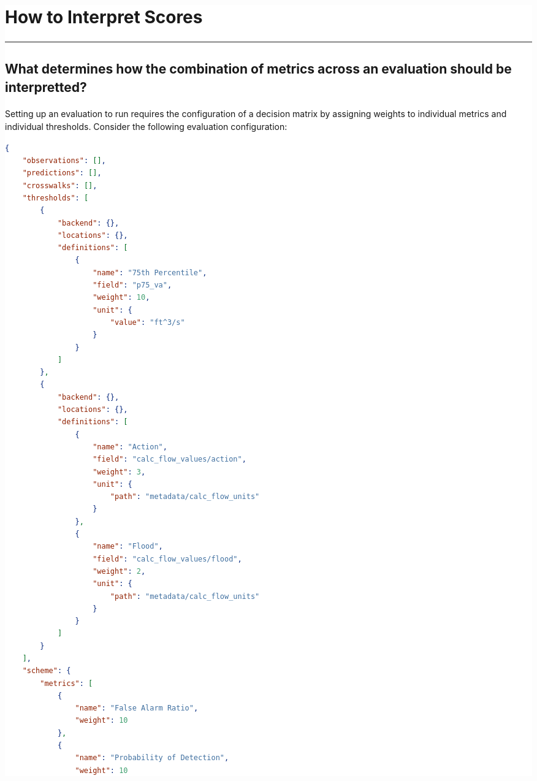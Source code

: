 # How to Interpret Scores

----

## What determines how the combination of metrics across an evaluation should be interpretted?

Setting up an evaluation to run requires the configuration of a decision matrix by assigning weights to individual 
metrics and individual thresholds. Consider the following evaluation configuration:

```json
{
    "observations": [],
    "predictions": [],
    "crosswalks": [],
    "thresholds": [
        {
            "backend": {},
            "locations": {},
            "definitions": [
                {
                    "name": "75th Percentile",
                    "field": "p75_va",
                    "weight": 10,
                    "unit": {
                        "value": "ft^3/s"
                    }
                }
            ]
        },
        {
            "backend": {},
            "locations": {},
            "definitions": [
                {
                    "name": "Action",
                    "field": "calc_flow_values/action",
                    "weight": 3,
                    "unit": {
                        "path": "metadata/calc_flow_units"
                    }
                },
                {
                    "name": "Flood",
                    "field": "calc_flow_values/flood",
                    "weight": 2,
                    "unit": {
                        "path": "metadata/calc_flow_units"
                    }
                }
            ]
        }
    ],
    "scheme": {
        "metrics": [
            {
                "name": "False Alarm Ratio",
                "weight": 10
            },
            {
                "name": "Probability of Detection",
                "weight": 10
```